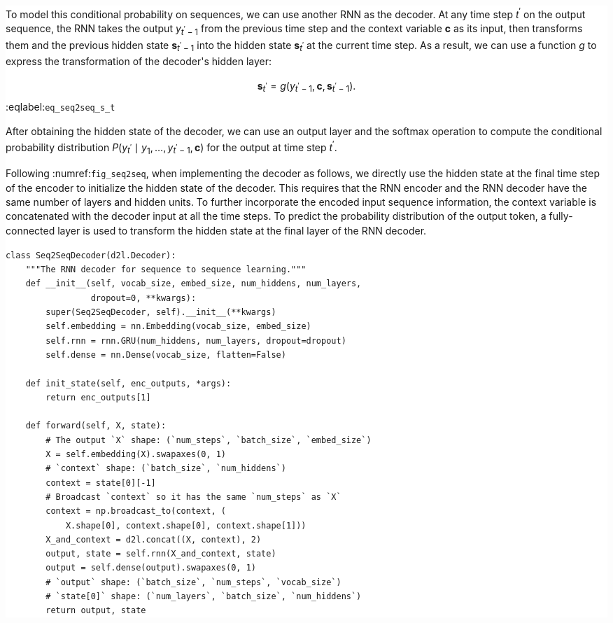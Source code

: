To model this conditional probability on sequences,
we can use another RNN as the decoder.
At any time step $t^\prime$ on the output sequence,
the RNN takes the output $y_{t^\prime-1}$ from the previous time step
and the context variable $\mathbf{c}$ as its input,
then transforms
them and
the previous hidden state $\mathbf{s}_{t^\prime-1}$
into the
hidden state $\mathbf{s}_{t^\prime}$ at the current time step.
As a result, we can use a function $g$ to express the transformation of the decoder's hidden layer:

$$\mathbf{s}_{t^\prime} = g(y_{t^\prime-1}, \mathbf{c}, \mathbf{s}_{t^\prime-1}).$$
:eqlabel:`eq_seq2seq_s_t`

After obtaining the hidden state of the decoder,
we can use an output layer and the softmax operation to compute the conditional probability distribution
$P(y_{t^\prime} \mid y_1, \ldots, y_{t^\prime-1}, \mathbf{c})$ for the output at time step $t^\prime$.

Following :numref:`fig_seq2seq`,
when implementing the decoder as follows,
we directly use the hidden state at the final time step
of the encoder
to initialize the hidden state of the decoder.
This requires that the RNN encoder and the RNN decoder have the same number of layers and hidden units.
To further incorporate the encoded input sequence information,
the context variable is concatenated
with the decoder input at all the time steps.
To predict the probability distribution of the output token,
a fully-connected layer is used to transform
the hidden state at the final layer of the RNN decoder.

```{.python .input}
class Seq2SeqDecoder(d2l.Decoder):
    """The RNN decoder for sequence to sequence learning."""
    def __init__(self, vocab_size, embed_size, num_hiddens, num_layers,
                 dropout=0, **kwargs):
        super(Seq2SeqDecoder, self).__init__(**kwargs)
        self.embedding = nn.Embedding(vocab_size, embed_size)
        self.rnn = rnn.GRU(num_hiddens, num_layers, dropout=dropout)
        self.dense = nn.Dense(vocab_size, flatten=False)

    def init_state(self, enc_outputs, *args):
        return enc_outputs[1]

    def forward(self, X, state):
        # The output `X` shape: (`num_steps`, `batch_size`, `embed_size`)
        X = self.embedding(X).swapaxes(0, 1)
        # `context` shape: (`batch_size`, `num_hiddens`)
        context = state[0][-1]
        # Broadcast `context` so it has the same `num_steps` as `X`
        context = np.broadcast_to(context, (
            X.shape[0], context.shape[0], context.shape[1]))
        X_and_context = d2l.concat((X, context), 2)
        output, state = self.rnn(X_and_context, state)
        output = self.dense(output).swapaxes(0, 1)
        # `output` shape: (`batch_size`, `num_steps`, `vocab_size`)
        # `state[0]` shape: (`num_layers`, `batch_size`, `num_hiddens`)
        return output, state
```
